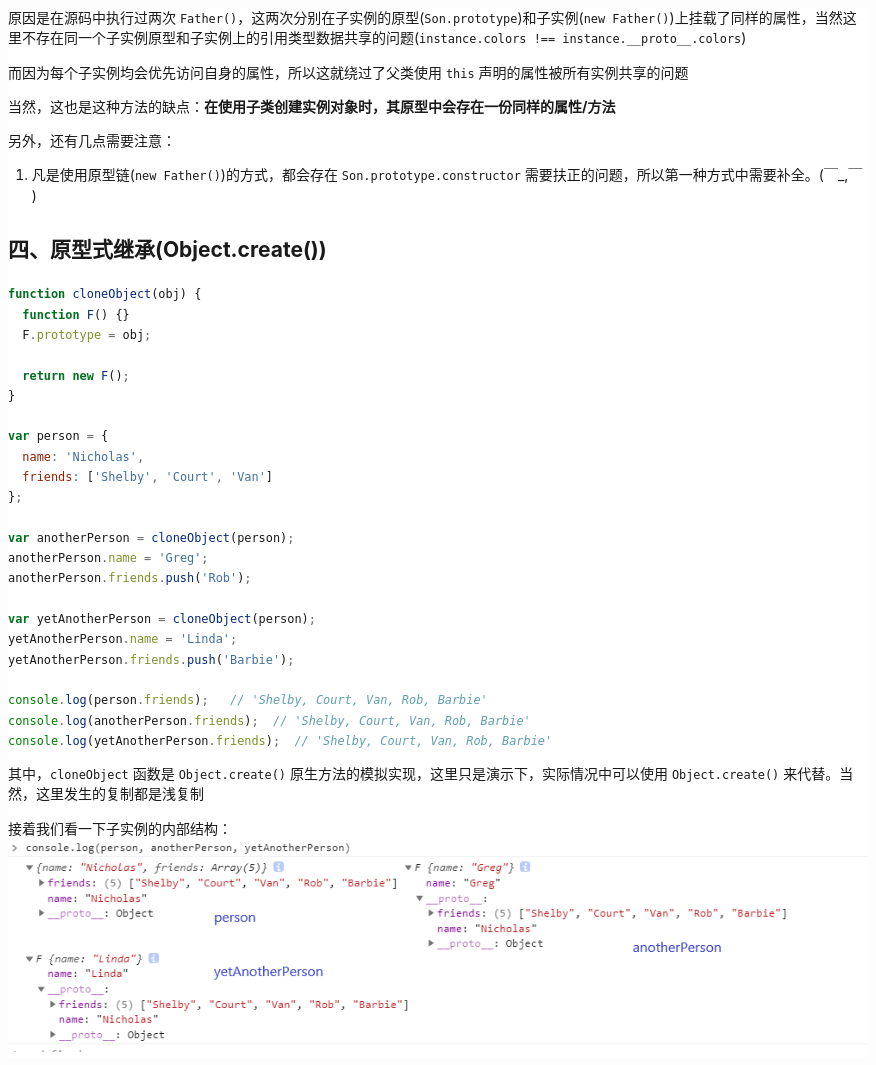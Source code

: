 原因是在源码中执行过两次 ```Father()```，这两次分别在子实例的原型(```Son.prototype```)和子实例(```new Father()```)上挂载了同样的属性，当然这里不存在同一个子实例原型和子实例上的引用类型数据共享的问题(```instance.colors !== instance.__proto__.colors```)

而因为每个子实例均会优先访问自身的属性，所以这就绕过了父类使用 ```this``` 声明的属性被所有实例共享的问题

当然，这也是这种方法的缺点：**在使用子类创建实例对象时，其原型中会存在一份同样的属性/方法**

另外，还有几点需要注意：
1. 凡是使用原型链(```new Father()```)的方式，都会存在 ```Son.prototype.constructor``` 需要扶正的问题，所以第一种方式中需要补全。(￣_,￣ )

## 四、原型式继承(Object.create())
```js
function cloneObject(obj) {
  function F() {}
  F.prototype = obj;
 
  return new F();
}
 
var person = {
  name: 'Nicholas',
  friends: ['Shelby', 'Court', 'Van']
};
 
var anotherPerson = cloneObject(person);
anotherPerson.name = 'Greg';
anotherPerson.friends.push('Rob');
 
var yetAnotherPerson = cloneObject(person);
yetAnotherPerson.name = 'Linda';
yetAnotherPerson.friends.push('Barbie');
 
console.log(person.friends);   // 'Shelby, Court, Van, Rob, Barbie'
console.log(anotherPerson.friends);  // 'Shelby, Court, Van, Rob, Barbie'
console.log(yetAnotherPerson.friends);  // 'Shelby, Court, Van, Rob, Barbie'
```

其中，```cloneObject``` 函数是 ```Object.create()``` 原生方法的模拟实现，这里只是演示下，实际情况中可以使用 ```Object.create()``` 来代替。当然，这里发生的复制都是浅复制

接着我们看一下子实例的内部结构：
![](./../assets/images/extend.with.object.create.png)
